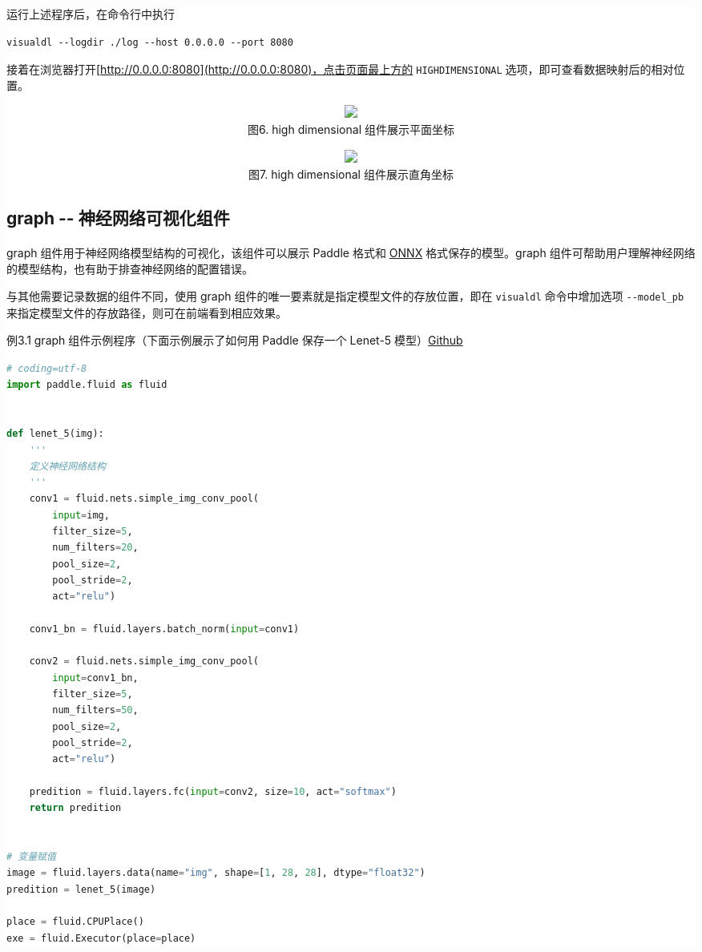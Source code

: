 运行上述程序后，在命令行中执行

```shell
visualdl --logdir ./log --host 0.0.0.0 --port 8080
```

接着在浏览器打开[http://0.0.0.0:8080](http://0.0.0.0:8080)，点击页面最上方的 `HIGHDIMENSIONAL` 选项，即可查看数据映射后的相对位置。

<p align="center">
<img src="https://raw.githubusercontent.com/PaddlePaddle/VisualDL/develop/demo/component/usage-interface/embedding-2D.png" width=800><br/>
图6. high dimensional 组件展示平面坐标 <br/>
</p>

<p align="center">
<img src="https://raw.githubusercontent.com/PaddlePaddle/VisualDL/develop/demo/component/usage-interface/embedding-3D.png" width=800><br/>
图7. high dimensional 组件展示直角坐标 <br/>
</p>

## graph -- 神经网络可视化组件

<a name="7">graph</a> 组件用于神经网络模型结构的可视化，该组件可以展示 Paddle 格式和 [ONNX](https://onnx.ai) 格式保存的模型。graph 组件可帮助用户理解神经网络的模型结构，也有助于排查神经网络的配置错误。

与其他需要记录数据的组件不同，使用 graph 组件的唯一要素就是指定模型文件的存放位置，即在 `visualdl` 命令中增加选项 `--model_pb` 来指定模型文件的存放路径，则可在前端看到相应效果。

例3.1 graph 组件示例程序（下面示例展示了如何用 Paddle 保存一个 Lenet-5 模型）[Github](https://github.com/PaddlePaddle/VisualDL/blob/develop/demo/component/graph-demo.py)

```python
# coding=utf-8
import paddle.fluid as fluid


def lenet_5(img):
    '''
    定义神经网络结构
    '''
    conv1 = fluid.nets.simple_img_conv_pool(
        input=img,
        filter_size=5,
        num_filters=20,
        pool_size=2,
        pool_stride=2,
        act="relu")

    conv1_bn = fluid.layers.batch_norm(input=conv1)

    conv2 = fluid.nets.simple_img_conv_pool(
        input=conv1_bn,
        filter_size=5,
        num_filters=50,
        pool_size=2,
        pool_stride=2,
        act="relu")

    predition = fluid.layers.fc(input=conv2, size=10, act="softmax")
    return predition


# 变量赋值
image = fluid.layers.data(name="img", shape=[1, 28, 28], dtype="float32")
predition = lenet_5(image)

place = fluid.CPUPlace()
exe = fluid.Executor(place=place)
```